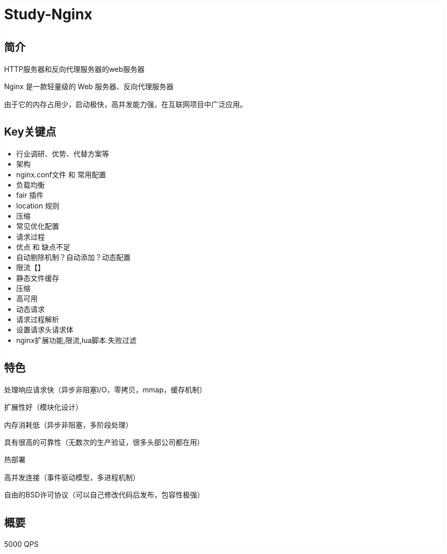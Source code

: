 # Study-Nginx  #
## 简介

HTTP服务器和反向代理服务器的web服务器

Nginx 是一款轻量级的 Web 服务器、反向代理服务器

由于它的内存占用少，启动极快，高并发能力强，在互联网项目中广泛应用。

## Key关键点

- 行业调研、优势、代替方案等
- 架构
- nginx.conf文件 和 常用配置 
- 负载均衡
- fair 插件
- location 规则
- 压缩
- 常见优化配置
- 请求过程
- 优点 和 缺点不足
- 自动剔除机制？自动添加？动态配置
- 限流【】
- 静态文件缓存
- 压缩
- 高可用
- 动态请求 
- 请求过程解析
- 设置请求头请求体
- nginx扩展功能,限流,lua脚本.失败过滤



## 特色

处理响应请求快（异步非阻塞I/O，零拷贝，mmap，缓存机制）

扩展性好（模块化设计）

内存消耗低（异步非阻塞，多阶段处理）

具有很高的可靠性（无数次的生产验证，很多头部公司都在用）

热部署

高并发连接（事件驱动模型，多进程机制）

自由的BSD许可协议（可以自己修改代码后发布，包容性极强）



## **概要** 

5000 QPS 
